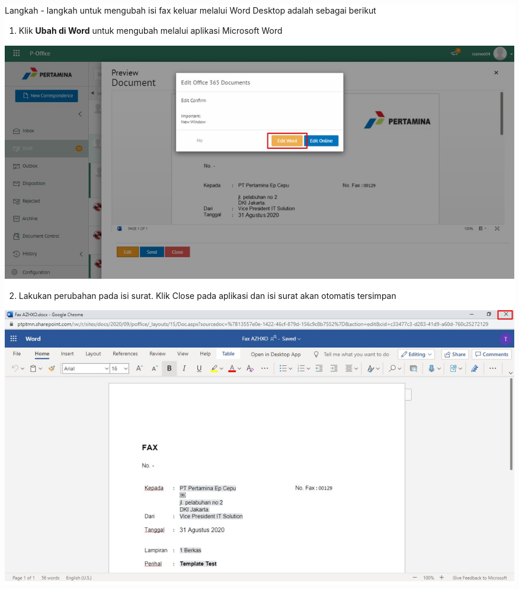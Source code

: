 Langkah - langkah untuk mengubah isi fax keluar melalui Word Desktop adalah sebagai berikut

1. Klik **Ubah di Word** untuk mengubah melalui aplikasi Microsoft Word

![gambar](FaxKeluar/FK_Web/FK22.jpg)

2. Lakukan perubahan pada isi surat. Klik Close pada aplikasi dan isi surat akan otomatis tersimpan

![gambar](FaxKeluar/FK_Web/FK23.jpg)
